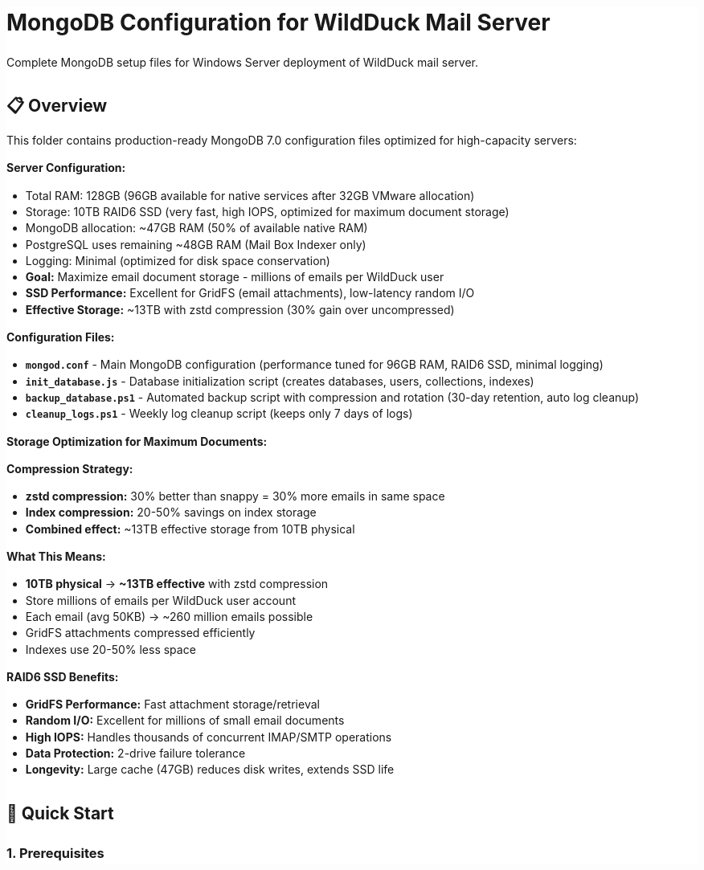 # MongoDB Configuration for WildDuck Mail Server

Complete MongoDB setup files for Windows Server deployment of WildDuck mail server.

## 📋 Overview

This folder contains production-ready MongoDB 7.0 configuration files optimized for high-capacity servers:

**Server Configuration:**
- Total RAM: 128GB (96GB available for native services after 32GB VMware allocation)
- Storage: 10TB RAID6 SSD (very fast, high IOPS, optimized for maximum document storage)
- MongoDB allocation: ~47GB RAM (50% of available native RAM)
- PostgreSQL uses remaining ~48GB RAM (Mail Box Indexer only)
- Logging: Minimal (optimized for disk space conservation)
- **Goal:** Maximize email document storage - millions of emails per WildDuck user
- **SSD Performance:** Excellent for GridFS (email attachments), low-latency random I/O
- **Effective Storage:** ~13TB with zstd compression (30% gain over uncompressed)

**Configuration Files:**
- **`mongod.conf`** - Main MongoDB configuration (performance tuned for 96GB RAM, RAID6 SSD, minimal logging)
- **`init_database.js`** - Database initialization script (creates databases, users, collections, indexes)
- **`backup_database.ps1`** - Automated backup script with compression and rotation (30-day retention, auto log cleanup)
- **`cleanup_logs.ps1`** - Weekly log cleanup script (keeps only 7 days of logs)

**Storage Optimization for Maximum Documents:**

**Compression Strategy:**
- **zstd compression:** 30% better than snappy = 30% more emails in same space
- **Index compression:** 20-50% savings on index storage
- **Combined effect:** ~13TB effective storage from 10TB physical

**What This Means:**
- **10TB physical** → **~13TB effective** with zstd compression
- Store millions of emails per WildDuck user account
- Each email (avg 50KB) → ~260 million emails possible
- GridFS attachments compressed efficiently
- Indexes use 20-50% less space

**RAID6 SSD Benefits:**
- **GridFS Performance:** Fast attachment storage/retrieval
- **Random I/O:** Excellent for millions of small email documents
- **High IOPS:** Handles thousands of concurrent IMAP/SMTP operations
- **Data Protection:** 2-drive failure tolerance
- **Longevity:** Large cache (47GB) reduces disk writes, extends SSD life

## 🚀 Quick Start

### 1. Prerequisites
